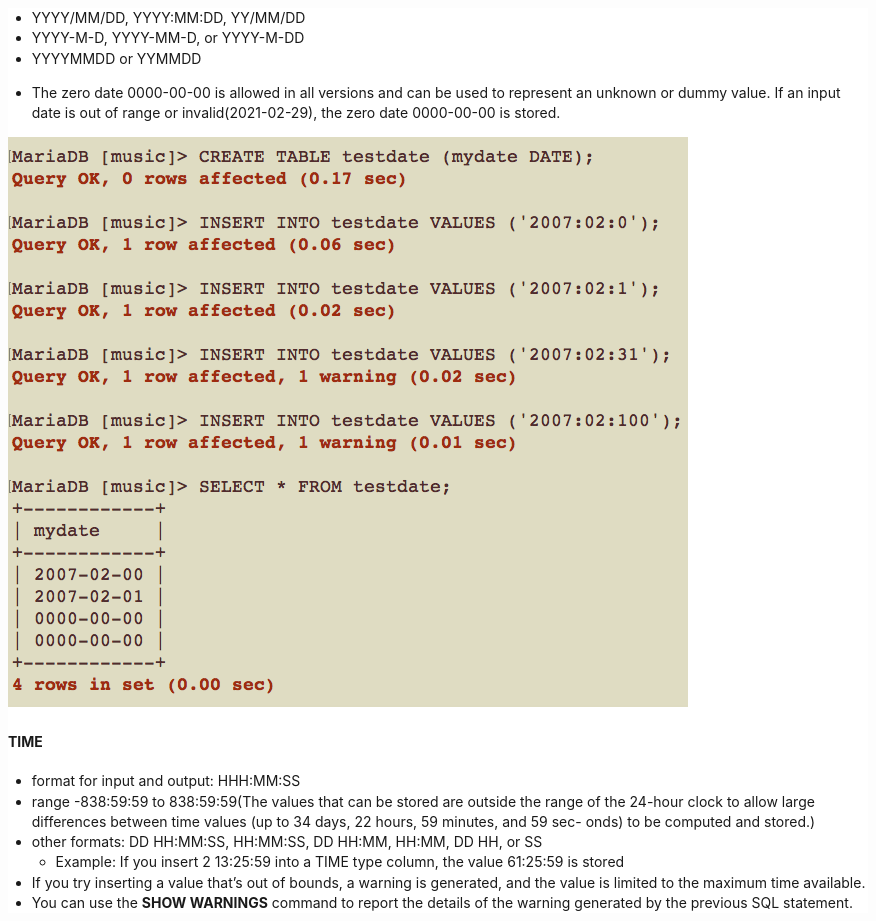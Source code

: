   - YYYY/MM/DD, YYYY:MM:DD, YY/MM/DD
  - YYYY-M-D, YYYY-MM-D, or YYYY-M-DD
  - YYYYMMDD or YYMMDD
+ The zero date 0000-00-00 is allowed in all versions and can be used to represent an unknown or dummy value. If an input date is out of range or invalid(2021-02-29), the zero date 0000-00-00 is stored.

![6-DATE](../Resources/6-date.png)

#### TIME
+ format for input and output: HHH:MM:SS
+ range -838:59:59 to 838:59:59(The values that can be stored are outside the range of the 24-hour clock to allow large differences between time values (up to 34 days, 22 hours, 59 minutes, and 59 sec- onds) to be computed and stored.)
+ other formats: DD HH:MM:SS, HH:MM:SS, DD HH:MM, HH:MM, DD HH, or SS
  - Example: If you insert 2 13:25:59 into a TIME type column, the value 61:25:59 is stored
+ If you try inserting a value that’s out of bounds, a warning is generated, and the value is limited to the maximum time available.
+ You can use the **SHOW WARNINGS** command to report the details of the warning generated by the previous SQL statement.
